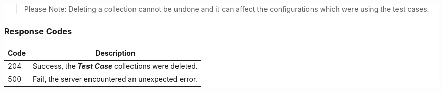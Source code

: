 > Please Note: Deleting a collection cannot be undone and it can affect the configurations which were using the test cases.
  
### Response Codes
|Code|Description                                           |
|----|------------------------------------------------------|
|204 |Success, the _**Test Case**_ collections were deleted.|
|500 |Fail, the server encountered an unexpected error.     |